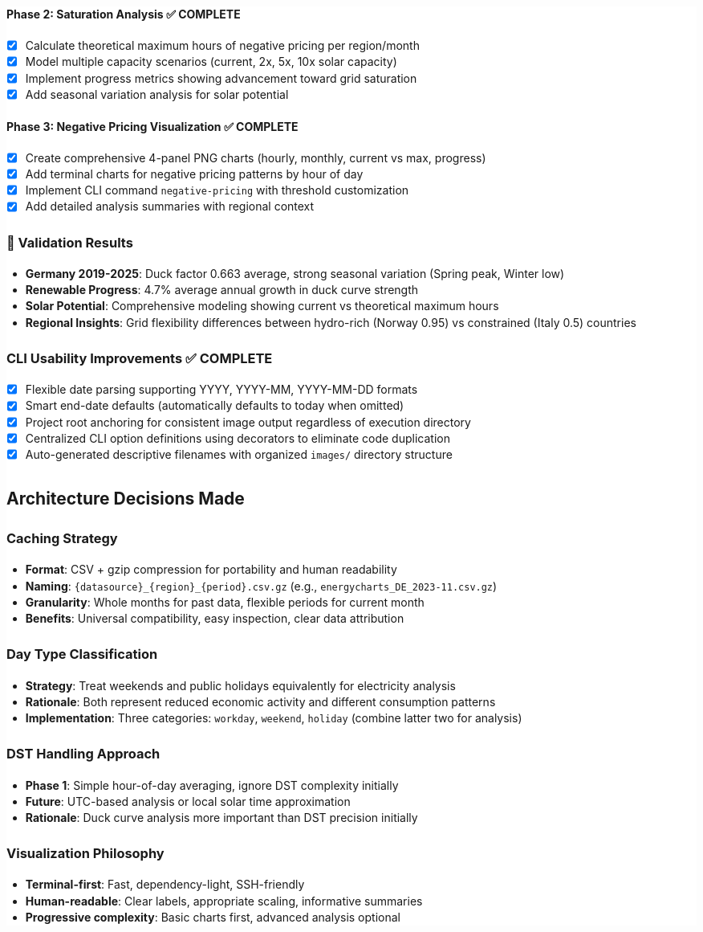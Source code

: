 #### Phase 2: Saturation Analysis ✅ COMPLETE
- [x] Calculate theoretical maximum hours of negative pricing per region/month
- [x] Model multiple capacity scenarios (current, 2x, 5x, 10x solar capacity)
- [x] Implement progress metrics showing advancement toward grid saturation
- [x] Add seasonal variation analysis for solar potential

#### Phase 3: Negative Pricing Visualization ✅ COMPLETE
- [x] Create comprehensive 4-panel PNG charts (hourly, monthly, current vs max, progress)
- [x] Add terminal charts for negative pricing patterns by hour of day
- [x] Implement CLI command `negative-pricing` with threshold customization
- [x] Add detailed analysis summaries with regional context

### 🎯 Validation Results
- **Germany 2019-2025**: Duck factor 0.663 average, strong seasonal variation (Spring peak, Winter low)
- **Renewable Progress**: 4.7% average annual growth in duck curve strength
- **Solar Potential**: Comprehensive modeling showing current vs theoretical maximum hours
- **Regional Insights**: Grid flexibility differences between hydro-rich (Norway 0.95) vs constrained (Italy 0.5) countries

### CLI Usability Improvements ✅ COMPLETE
- [x] Flexible date parsing supporting YYYY, YYYY-MM, YYYY-MM-DD formats
- [x] Smart end-date defaults (automatically defaults to today when omitted)
- [x] Project root anchoring for consistent image output regardless of execution directory
- [x] Centralized CLI option definitions using decorators to eliminate code duplication
- [x] Auto-generated descriptive filenames with organized `images/` directory structure

## Architecture Decisions Made

### Caching Strategy
- **Format**: CSV + gzip compression for portability and human readability
- **Naming**: `{datasource}_{region}_{period}.csv.gz` (e.g., `energycharts_DE_2023-11.csv.gz`)
- **Granularity**: Whole months for past data, flexible periods for current month
- **Benefits**: Universal compatibility, easy inspection, clear data attribution

### Day Type Classification
- **Strategy**: Treat weekends and public holidays equivalently for electricity analysis
- **Rationale**: Both represent reduced economic activity and different consumption patterns
- **Implementation**: Three categories: `workday`, `weekend`, `holiday` (combine latter two for analysis)

### DST Handling Approach
- **Phase 1**: Simple hour-of-day averaging, ignore DST complexity initially
- **Future**: UTC-based analysis or local solar time approximation
- **Rationale**: Duck curve analysis more important than DST precision initially

### Visualization Philosophy
- **Terminal-first**: Fast, dependency-light, SSH-friendly
- **Human-readable**: Clear labels, appropriate scaling, informative summaries
- **Progressive complexity**: Basic charts first, advanced analysis optional
